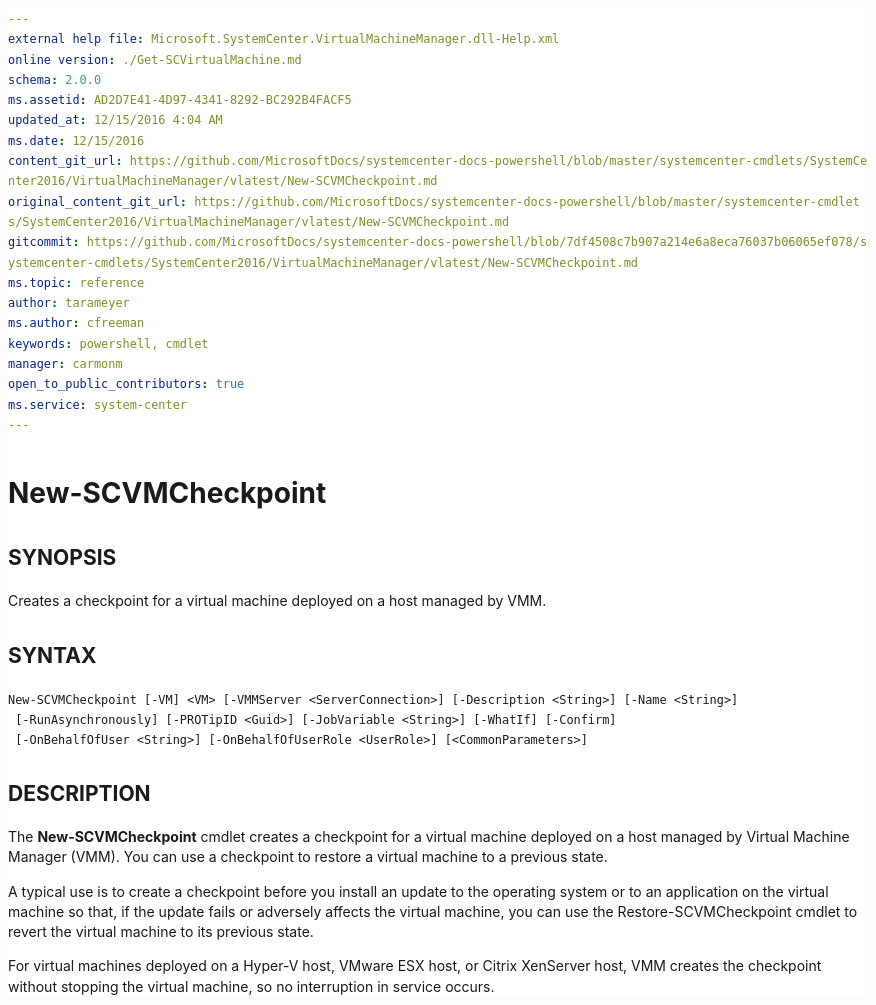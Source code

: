 ```yaml
---
external help file: Microsoft.SystemCenter.VirtualMachineManager.dll-Help.xml
online version: ./Get-SCVirtualMachine.md
schema: 2.0.0
ms.assetid: AD2D7E41-4D97-4341-8292-BC292B4FACF5
updated_at: 12/15/2016 4:04 AM
ms.date: 12/15/2016
content_git_url: https://github.com/MicrosoftDocs/systemcenter-docs-powershell/blob/master/systemcenter-cmdlets/SystemCenter2016/VirtualMachineManager/vlatest/New-SCVMCheckpoint.md
original_content_git_url: https://github.com/MicrosoftDocs/systemcenter-docs-powershell/blob/master/systemcenter-cmdlets/SystemCenter2016/VirtualMachineManager/vlatest/New-SCVMCheckpoint.md
gitcommit: https://github.com/MicrosoftDocs/systemcenter-docs-powershell/blob/7df4508c7b907a214e6a8eca76037b06065ef078/systemcenter-cmdlets/SystemCenter2016/VirtualMachineManager/vlatest/New-SCVMCheckpoint.md
ms.topic: reference
author: tarameyer
ms.author: cfreeman
keywords: powershell, cmdlet
manager: carmonm
open_to_public_contributors: true
ms.service: system-center
---
```


# New-SCVMCheckpoint

## SYNOPSIS
Creates a checkpoint for a virtual machine deployed on a host managed by VMM.

## SYNTAX

```
New-SCVMCheckpoint [-VM] <VM> [-VMMServer <ServerConnection>] [-Description <String>] [-Name <String>]
 [-RunAsynchronously] [-PROTipID <Guid>] [-JobVariable <String>] [-WhatIf] [-Confirm]
 [-OnBehalfOfUser <String>] [-OnBehalfOfUserRole <UserRole>] [<CommonParameters>]
```

## DESCRIPTION
The **New-SCVMCheckpoint** cmdlet creates a checkpoint for a virtual machine deployed on a host managed by Virtual Machine Manager (VMM).
You can use a checkpoint to restore a virtual machine to a previous state.

A typical use is to create a checkpoint before you install an update to the operating system or to an application on the virtual machine so that, if the update fails or adversely affects the virtual machine, you can use the Restore-SCVMCheckpoint cmdlet to revert the virtual machine to its previous state.

For virtual machines deployed on a Hyper-V host, VMware ESX host, or Citrix XenServer host, VMM creates the checkpoint without stopping the virtual machine, so no interruption in service occurs.

